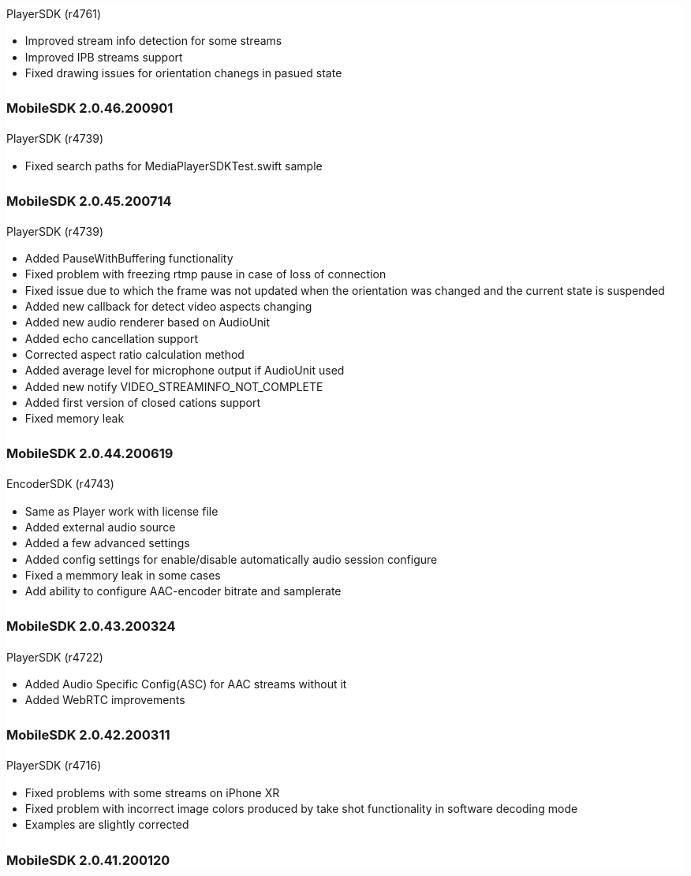  PlayerSDK (r4761)
- Improved stream info detection for some streams
- Improved IPB streams support
- Fixed drawing issues for orientation chanegs in pasued state

### MobileSDK 2.0.46.200901

 PlayerSDK (r4739)
- Fixed search paths for MediaPlayerSDKTest.swift sample

### MobileSDK 2.0.45.200714

 PlayerSDK (r4739)
- Added PauseWithBuffering functionality
- Fixed problem with freezing rtmp pause in case of loss of connection
- Fixed issue due to which the frame was not updated when the orientation was changed and the current state is suspended
- Added new callback for detect video aspects changing
- Added new audio renderer based on AudioUnit 
- Added echo cancellation support
- Corrected aspect ratio calculation method
- Added average level for microphone output if AudioUnit used
- Added new notify VIDEO_STREAMINFO_NOT_COMPLETE
- Added first version of closed cations support
- Fixed memory leak

### MobileSDK 2.0.44.200619

 EncoderSDK (r4743)
- Same as Player work with license file
- Added external audio source 
- Added a few advanced settings
- Added config settings for enable/disable automatically audio session configure
- Fixed a memmory leak in some cases
- Add ability to configure AAC-encoder bitrate and samplerate

### MobileSDK 2.0.43.200324

 PlayerSDK (r4722)
- Added Audio Specific Config(ASC) for AAC streams without it
- Added WebRTC improvements

### MobileSDK 2.0.42.200311

 PlayerSDK (r4716)
- Fixed problems with some streams on iPhone XR
- Fixed problem with incorrect image colors produced by take shot 
  functionality in software decoding mode 
- Examples are slightly corrected

### MobileSDK 2.0.41.200120
